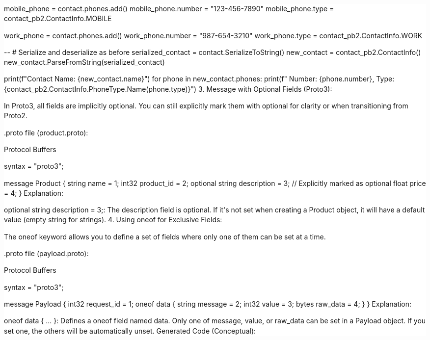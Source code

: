 mobile_phone = contact.phones.add()
mobile_phone.number = "123-456-7890"
mobile_phone.type = contact_pb2.ContactInfo.MOBILE

work_phone = contact.phones.add()
work_phone.number = "987-654-3210"
work_phone.type = contact_pb2.ContactInfo.WORK

-- # Serialize and deserialize as before
serialized_contact = contact.SerializeToString()
new_contact = contact_pb2.ContactInfo()
new_contact.ParseFromString(serialized_contact)

print(f"Contact Name: {new_contact.name}")
for phone in new_contact.phones:
  print(f"  Number: {phone.number}, Type: {contact_pb2.ContactInfo.PhoneType.Name(phone.type)}")
3. Message with Optional Fields (Proto3):

In Proto3, all fields are implicitly optional. You can still explicitly mark them with optional for clarity or when transitioning from Proto2.

.proto file (product.proto):

Protocol Buffers

syntax = "proto3";

message Product {
  string name = 1;
  int32 product_id = 2;
  optional string description = 3; // Explicitly marked as optional
  float price = 4;
}
Explanation:

optional string description = 3;: The description field is optional. If it's not set when creating a Product object, it will have a default value (empty string for strings).
4. Using oneof for Exclusive Fields:

The oneof keyword allows you to define a set of fields where only one of them can be set at a time.

.proto file (payload.proto):

Protocol Buffers

syntax = "proto3";

message Payload {
  int32 request_id = 1;
  oneof data {
    string message = 2;
    int32 value = 3;
    bytes raw_data = 4;
  }
}
Explanation:

oneof data { ... }: Defines a oneof field named data. Only one of message, value, or raw_data can be set in a Payload object. If you set one, the others will be automatically unset.
Generated Code (Conceptual):
